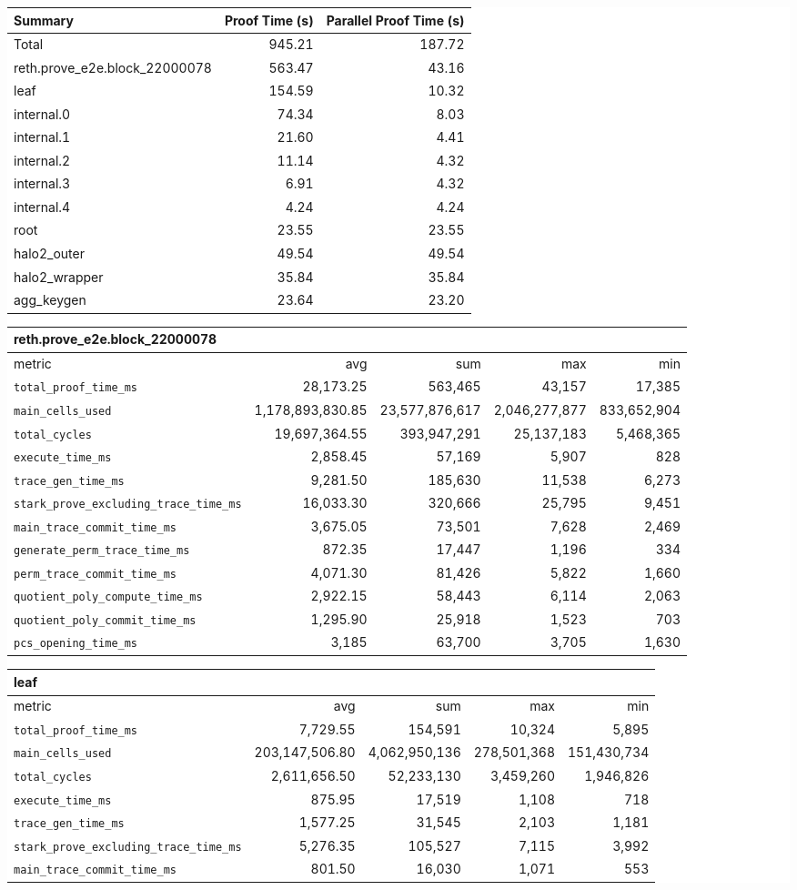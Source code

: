 | Summary | Proof Time (s) | Parallel Proof Time (s) |
|:---|---:|---:|
| Total |  945.21 |  187.72 |
| reth.prove_e2e.block_22000078 |  563.47 |  43.16 |
| leaf |  154.59 |  10.32 |
| internal.0 |  74.34 |  8.03 |
| internal.1 |  21.60 |  4.41 |
| internal.2 |  11.14 |  4.32 |
| internal.3 |  6.91 |  4.32 |
| internal.4 |  4.24 |  4.24 |
| root |  23.55 |  23.55 |
| halo2_outer |  49.54 |  49.54 |
| halo2_wrapper |  35.84 |  35.84 |
| agg_keygen |  23.64 |  23.20 |


| reth.prove_e2e.block_22000078 |||||
|:---|---:|---:|---:|---:|
|metric|avg|sum|max|min|
| `total_proof_time_ms ` |  28,173.25 |  563,465 |  43,157 |  17,385 |
| `main_cells_used     ` |  1,178,893,830.85 |  23,577,876,617 |  2,046,277,877 |  833,652,904 |
| `total_cycles        ` |  19,697,364.55 |  393,947,291 |  25,137,183 |  5,468,365 |
| `execute_time_ms     ` |  2,858.45 |  57,169 |  5,907 |  828 |
| `trace_gen_time_ms   ` |  9,281.50 |  185,630 |  11,538 |  6,273 |
| `stark_prove_excluding_trace_time_ms` |  16,033.30 |  320,666 |  25,795 |  9,451 |
| `main_trace_commit_time_ms` |  3,675.05 |  73,501 |  7,628 |  2,469 |
| `generate_perm_trace_time_ms` |  872.35 |  17,447 |  1,196 |  334 |
| `perm_trace_commit_time_ms` |  4,071.30 |  81,426 |  5,822 |  1,660 |
| `quotient_poly_compute_time_ms` |  2,922.15 |  58,443 |  6,114 |  2,063 |
| `quotient_poly_commit_time_ms` |  1,295.90 |  25,918 |  1,523 |  703 |
| `pcs_opening_time_ms ` |  3,185 |  63,700 |  3,705 |  1,630 |

| leaf |||||
|:---|---:|---:|---:|---:|
|metric|avg|sum|max|min|
| `total_proof_time_ms ` |  7,729.55 |  154,591 |  10,324 |  5,895 |
| `main_cells_used     ` |  203,147,506.80 |  4,062,950,136 |  278,501,368 |  151,430,734 |
| `total_cycles        ` |  2,611,656.50 |  52,233,130 |  3,459,260 |  1,946,826 |
| `execute_time_ms     ` |  875.95 |  17,519 |  1,108 |  718 |
| `trace_gen_time_ms   ` |  1,577.25 |  31,545 |  2,103 |  1,181 |
| `stark_prove_excluding_trace_time_ms` |  5,276.35 |  105,527 |  7,115 |  3,992 |
| `main_trace_commit_time_ms` |  801.50 |  16,030 |  1,071 |  553 |